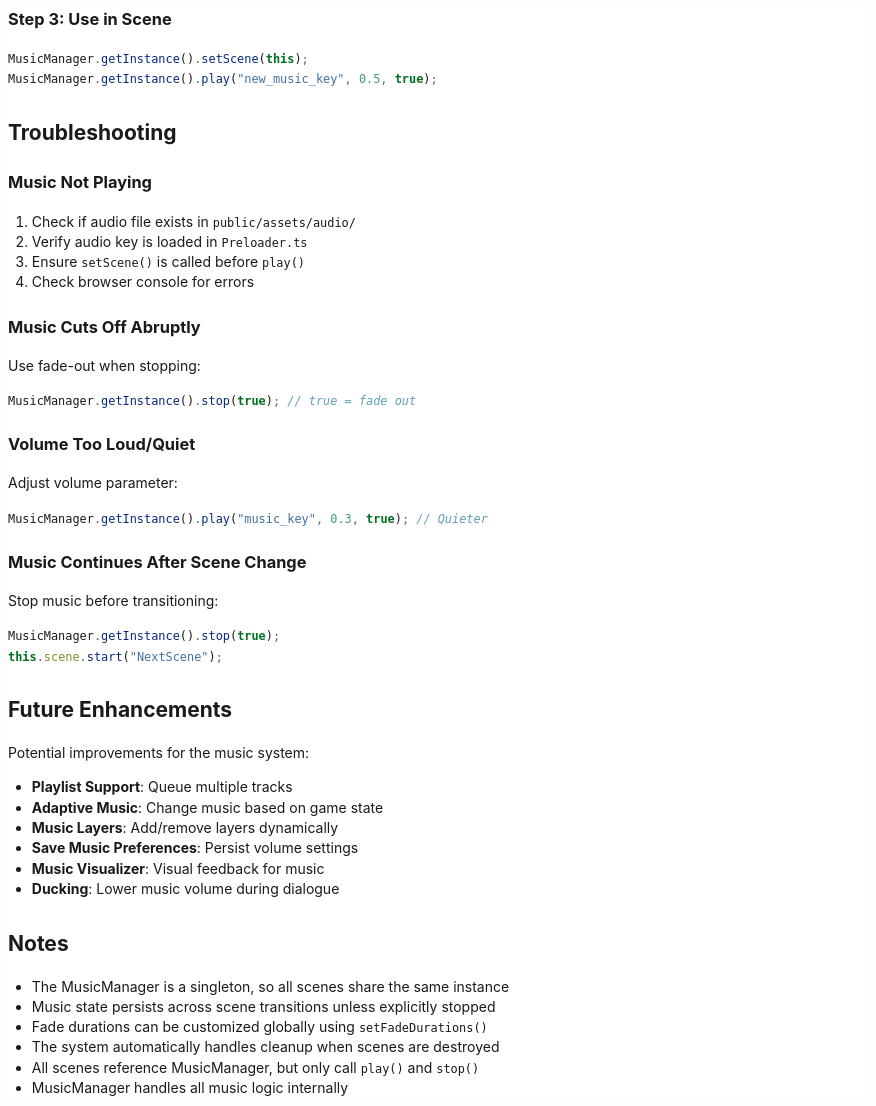 ### Step 3: Use in Scene
```typescript
MusicManager.getInstance().setScene(this);
MusicManager.getInstance().play("new_music_key", 0.5, true);
```

## Troubleshooting

### Music Not Playing
1. Check if audio file exists in `public/assets/audio/`
2. Verify audio key is loaded in `Preloader.ts`
3. Ensure `setScene()` is called before `play()`
4. Check browser console for errors

### Music Cuts Off Abruptly
Use fade-out when stopping:
```typescript
MusicManager.getInstance().stop(true); // true = fade out
```

### Volume Too Loud/Quiet
Adjust volume parameter:
```typescript
MusicManager.getInstance().play("music_key", 0.3, true); // Quieter
```

### Music Continues After Scene Change
Stop music before transitioning:
```typescript
MusicManager.getInstance().stop(true);
this.scene.start("NextScene");
```

## Future Enhancements

Potential improvements for the music system:
- **Playlist Support**: Queue multiple tracks
- **Adaptive Music**: Change music based on game state
- **Music Layers**: Add/remove layers dynamically
- **Save Music Preferences**: Persist volume settings
- **Music Visualizer**: Visual feedback for music
- **Ducking**: Lower music volume during dialogue

## Notes

- The MusicManager is a singleton, so all scenes share the same instance
- Music state persists across scene transitions unless explicitly stopped
- Fade durations can be customized globally using `setFadeDurations()`
- The system automatically handles cleanup when scenes are destroyed
- All scenes reference MusicManager, but only call `play()` and `stop()`
- MusicManager handles all music logic internally
